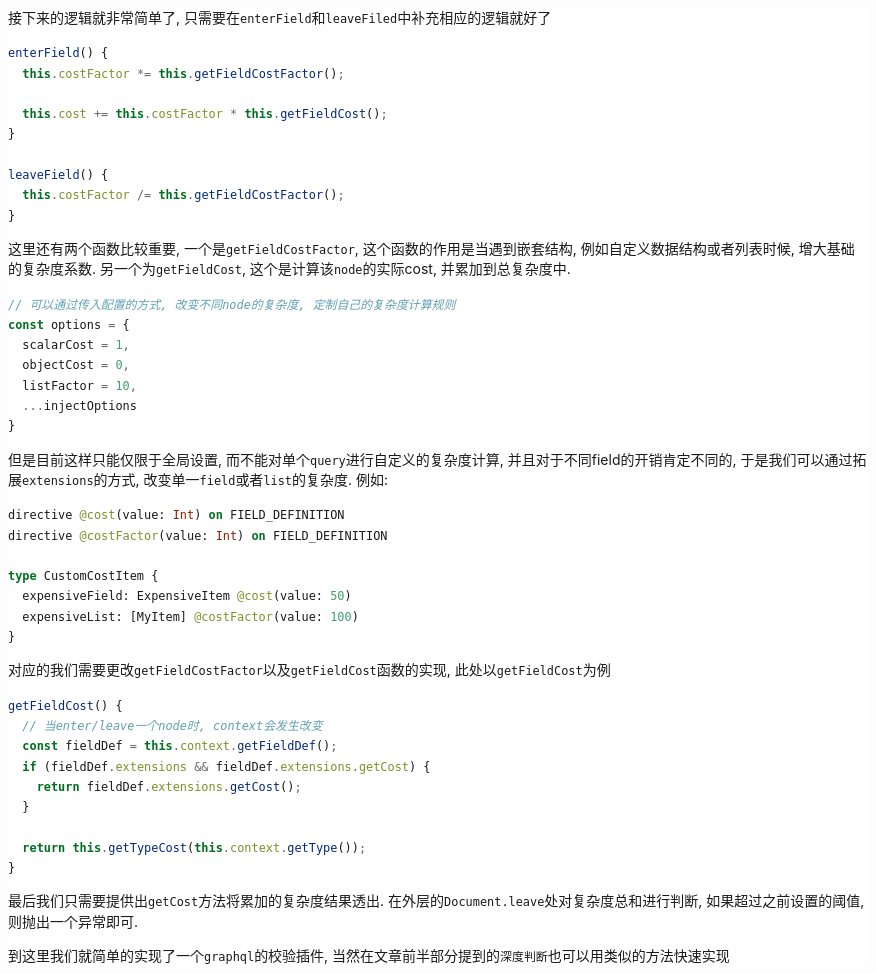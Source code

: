接下来的逻辑就非常简单了, 只需要在`enterField`和`leaveFiled`中补充相应的逻辑就好了

```js
enterField() {
  this.costFactor *= this.getFieldCostFactor();

  this.cost += this.costFactor * this.getFieldCost();
}

leaveField() {
  this.costFactor /= this.getFieldCostFactor();
}
```

这里还有两个函数比较重要, 一个是`getFieldCostFactor`, 这个函数的作用是当遇到嵌套结构, 例如自定义数据结构或者列表时候, 增大基础的复杂度系数. 另一个为`getFieldCost`, 这个是计算该`node`的实际cost, 并累加到总复杂度中.

```js
// 可以通过传入配置的方式, 改变不同node的复杂度, 定制自己的复杂度计算规则
const options = {
  scalarCost = 1,
  objectCost = 0,
  listFactor = 10,
  ...injectOptions
}
```

但是目前这样只能仅限于全局设置, 而不能对单个`query`进行自定义的复杂度计算, 并且对于不同field的开销肯定不同的, 于是我们可以通过拓展`extensions`的方式, 改变单一`field`或者`list`的复杂度. 例如:

```graphql
directive @cost(value: Int) on FIELD_DEFINITION
directive @costFactor(value: Int) on FIELD_DEFINITION

type CustomCostItem {
  expensiveField: ExpensiveItem @cost(value: 50)
  expensiveList: [MyItem] @costFactor(value: 100)
}
```

对应的我们需要更改`getFieldCostFactor`以及`getFieldCost`函数的实现, 此处以`getFieldCost`为例

```js
getFieldCost() {
  // 当enter/leave一个node时, context会发生改变
  const fieldDef = this.context.getFieldDef();
  if (fieldDef.extensions && fieldDef.extensions.getCost) {
    return fieldDef.extensions.getCost();
  }

  return this.getTypeCost(this.context.getType());
}
```

最后我们只需要提供出`getCost`方法将累加的复杂度结果透出. 在外层的`Document.leave`处对复杂度总和进行判断, 如果超过之前设置的阈值, 则抛出一个异常即可.

到这里我们就简单的实现了一个`graphql`的校验插件, 当然在文章前半部分提到的`深度判断`也可以用类似的方法快速实现
